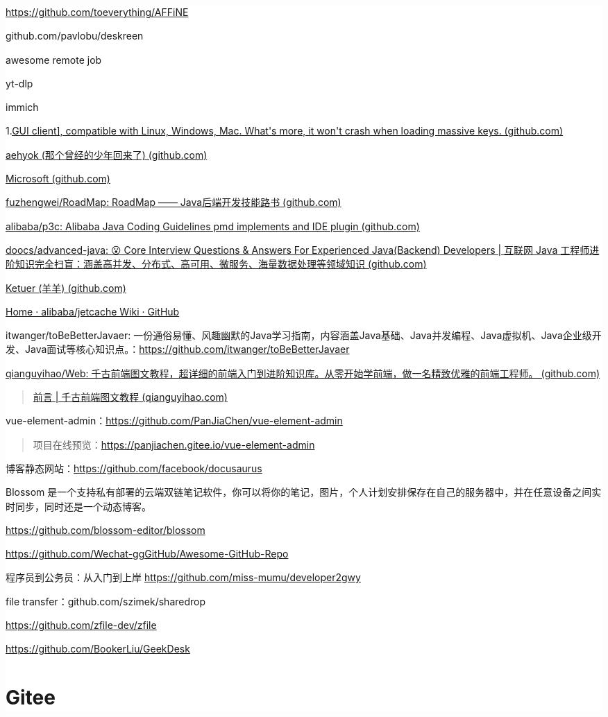 https://github.com/toeverything/AFFiNE

github.com/pavlobu/deskreen

awesome remote job

yt-dlp

immich

1.[GUI client\], compatible with Linux, Windows, Mac. What's more, it won't crash when loading massive keys. (github.com)](https://github.com/qishibo/AnotherRedisDesktopManager)

[aehyok (那个曾经的少年回来了) (github.com)](https://github.com/aehyok)

[Microsoft (github.com)](https://github.com/orgs/microsoft/repositories?q=Begin&type=all&language=&sort=)

[fuzhengwei/RoadMap: RoadMap —— Java后端开发技能路书 (github.com)](https://github.com/fuzhengwei/RoadMap)

[alibaba/p3c: Alibaba Java Coding Guidelines pmd implements and IDE plugin (github.com)](https://github.com/alibaba/p3c)

[doocs/advanced-java: 😮 Core Interview Questions & Answers For Experienced Java(Backend) Developers | 互联网 Java 工程师进阶知识完全扫盲：涵盖高并发、分布式、高可用、微服务、海量数据处理等领域知识 (github.com)](https://github.com/doocs/advanced-java)

[Ketuer (羊羊) (github.com)](https://github.com/Ketuer)

[Home · alibaba/jetcache Wiki · GitHub](https://github.com/alibaba/jetcache/wiki/)

itwanger/toBeBetterJavaer: 一份通俗易懂、风趣幽默的Java学习指南，内容涵盖Java基础、Java并发编程、Java虚拟机、Java企业级开发、Java面试等核心知识点。：https://github.com/itwanger/toBeBetterJavaer

[qianguyihao/Web: 千古前端图文教程，超详细的前端入门到进阶知识库。从零开始学前端，做一名精致优雅的前端工程师。 (github.com)](https://github.com/qianguyihao/Web)

> [前言 | 千古前端图文教程 (qianguyihao.com)](https://web.qianguyihao.com/)

vue-element-admin：https://github.com/PanJiaChen/vue-element-admin

> 项目在线预览：https://panjiachen.gitee.io/vue-element-admin

博客静态网站：https://github.com/facebook/docusaurus

Blossom 是一个支持私有部署的云端双链笔记软件，你可以将你的笔记，图片，个人计划安排保存在自己的服务器中，并在任意设备之间实时同步，同时还是一个动态博客。

https://github.com/blossom-editor/blossom

https://github.com/Wechat-ggGitHub/Awesome-GitHub-Repo

程序员到公务员：从入门到上岸 https://github.com/miss-mumu/developer2gwy

file transfer：github.com/szimek/sharedrop

https://github.com/zfile-dev/zfile

https://github.com/BookerLiu/GeekDesk





# Gitee
